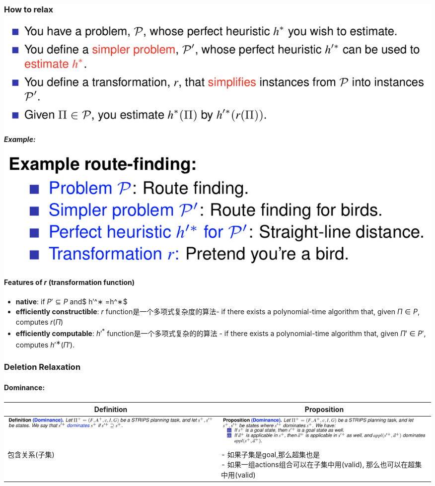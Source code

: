 

### How to relax

![image-20181101120931484](assets/image-20181101120931484.png)

##### Example:

![image-20181101124034721](assets/image-20181101124034721.png)



#### Features of $r$ (transformation function)

- **native**: if $P′ ⊆P$ and$ h′^∗ =h^∗$
- **efficiently constructible**: $r$ function是一个多项式复杂度的算法- if there exists a polynomial-time algorithm that, given $Π ∈ P$, computes $r(Π)$ 
- **efficiently computable**: $h'^*$ function是一个多项式复杂的的算法 - if there exists a polynomial-time algorithm that, given $Π′ ∈ P′$, computes $h′^∗(Π′)$.







### Deletion Relaxation 

#### Dominance: 

| Definition                                                   | Proposition                                                  |
| ------------------------------------------------------------ | ------------------------------------------------------------ |
| ![image-20181101142352111](assets/image-20181101142352111.png) | ![image-20181101142400047](assets/image-20181101142400047.png) |
| 包含关系(子集)                                               | - 如果子集是goal,那么超集也是<br />- 如果一组actions组合可以在子集中用(valid), 那么也可以在超集中用(valid) |

